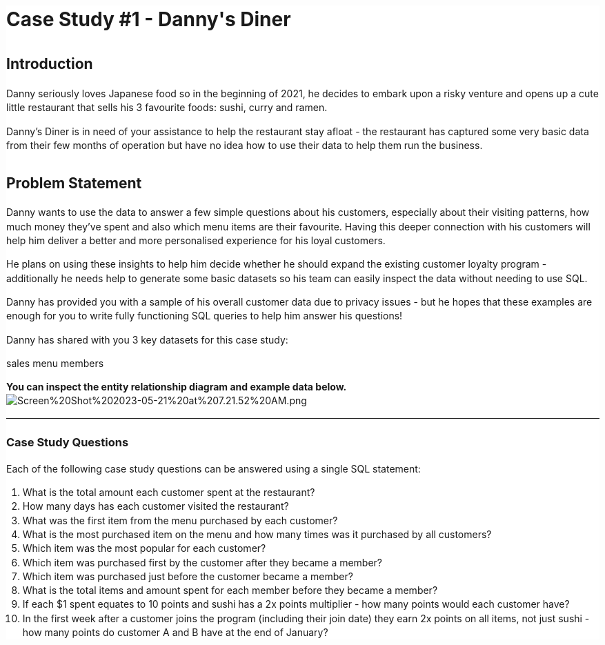 # Case Study #1 - Danny's Diner

## Introduction
Danny seriously loves Japanese food so in the beginning of 2021, he decides to embark upon a risky venture and opens up a cute little restaurant that sells his 3 favourite foods: sushi, curry and ramen.

Danny’s Diner is in need of your assistance to help the restaurant stay afloat - the restaurant has captured some very basic data from their few months of operation but have no idea how to use their data to help them run the business.

## Problem Statement
Danny wants to use the data to answer a few simple questions about his customers, especially about their visiting patterns, how much money they’ve spent and also which menu items are their favourite. Having this deeper connection with his customers will help him deliver a better and more personalised experience for his loyal customers.

He plans on using these insights to help him decide whether he should expand the existing customer loyalty program - additionally he needs help to generate some basic datasets so his team can easily inspect the data without needing to use SQL.

Danny has provided you with a sample of his overall customer data due to privacy issues - but he hopes that these examples are enough for you to write fully functioning SQL queries to help him answer his questions!

Danny has shared with you 3 key datasets for this case study:

sales
menu
members

**You can inspect the entity relationship diagram and example data below.**
![Screen%20Shot%202023-05-21%20at%207.21.52%20AM.png](attachment:Screen%20Shot%202023-05-21%20at%207.21.52%20AM.png)

---
### Case Study Questions
Each of the following case study questions can be answered using a single SQL statement:

1. What is the total amount each customer spent at the restaurant?
2. How many days has each customer visited the restaurant?
3. What was the first item from the menu purchased by each customer?
4. What is the most purchased item on the menu and how many times was it purchased by all customers?
5. Which item was the most popular for each customer?
6. Which item was purchased first by the customer after they became a member?
7. Which item was purchased just before the customer became a member?
8. What is the total items and amount spent for each member before they became a member?
9. If each \$1 spent equates to 10 points and sushi has a 2x points multiplier - how many points would each customer have?
10. In the first week after a customer joins the program (including their join date) they earn 2x points on all items, not just sushi - how many points do customer A and B have at the end of January?
